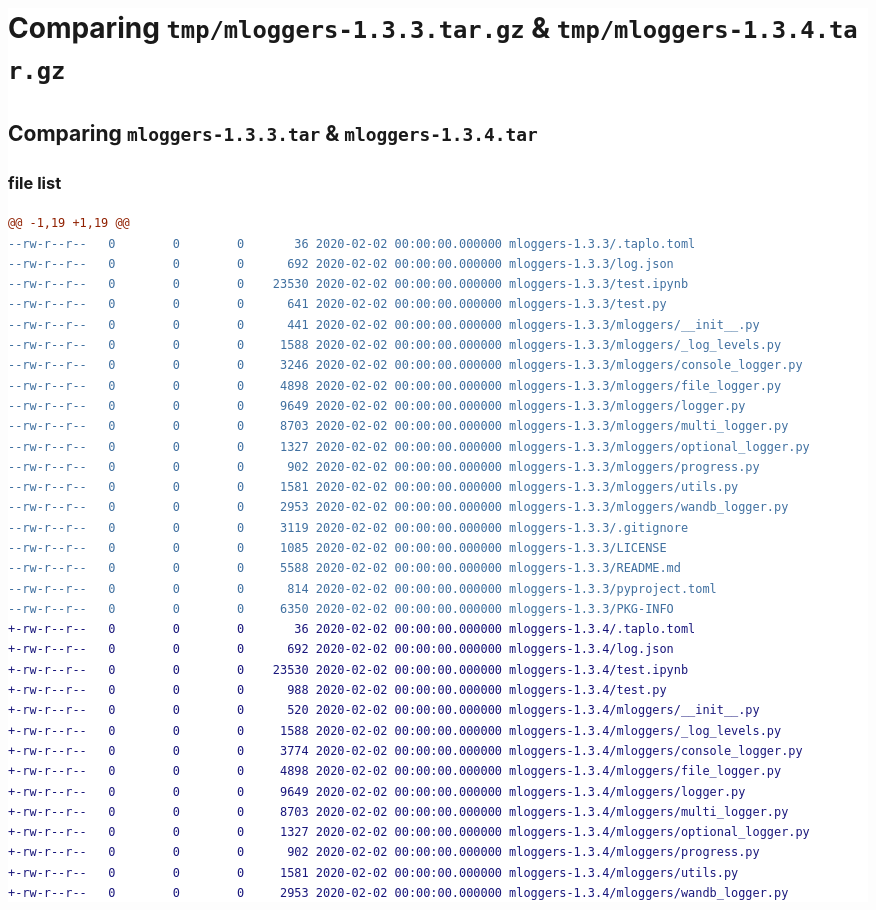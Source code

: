 # Comparing `tmp/mloggers-1.3.3.tar.gz` & `tmp/mloggers-1.3.4.tar.gz`

## Comparing `mloggers-1.3.3.tar` & `mloggers-1.3.4.tar`

### file list

```diff
@@ -1,19 +1,19 @@
--rw-r--r--   0        0        0       36 2020-02-02 00:00:00.000000 mloggers-1.3.3/.taplo.toml
--rw-r--r--   0        0        0      692 2020-02-02 00:00:00.000000 mloggers-1.3.3/log.json
--rw-r--r--   0        0        0    23530 2020-02-02 00:00:00.000000 mloggers-1.3.3/test.ipynb
--rw-r--r--   0        0        0      641 2020-02-02 00:00:00.000000 mloggers-1.3.3/test.py
--rw-r--r--   0        0        0      441 2020-02-02 00:00:00.000000 mloggers-1.3.3/mloggers/__init__.py
--rw-r--r--   0        0        0     1588 2020-02-02 00:00:00.000000 mloggers-1.3.3/mloggers/_log_levels.py
--rw-r--r--   0        0        0     3246 2020-02-02 00:00:00.000000 mloggers-1.3.3/mloggers/console_logger.py
--rw-r--r--   0        0        0     4898 2020-02-02 00:00:00.000000 mloggers-1.3.3/mloggers/file_logger.py
--rw-r--r--   0        0        0     9649 2020-02-02 00:00:00.000000 mloggers-1.3.3/mloggers/logger.py
--rw-r--r--   0        0        0     8703 2020-02-02 00:00:00.000000 mloggers-1.3.3/mloggers/multi_logger.py
--rw-r--r--   0        0        0     1327 2020-02-02 00:00:00.000000 mloggers-1.3.3/mloggers/optional_logger.py
--rw-r--r--   0        0        0      902 2020-02-02 00:00:00.000000 mloggers-1.3.3/mloggers/progress.py
--rw-r--r--   0        0        0     1581 2020-02-02 00:00:00.000000 mloggers-1.3.3/mloggers/utils.py
--rw-r--r--   0        0        0     2953 2020-02-02 00:00:00.000000 mloggers-1.3.3/mloggers/wandb_logger.py
--rw-r--r--   0        0        0     3119 2020-02-02 00:00:00.000000 mloggers-1.3.3/.gitignore
--rw-r--r--   0        0        0     1085 2020-02-02 00:00:00.000000 mloggers-1.3.3/LICENSE
--rw-r--r--   0        0        0     5588 2020-02-02 00:00:00.000000 mloggers-1.3.3/README.md
--rw-r--r--   0        0        0      814 2020-02-02 00:00:00.000000 mloggers-1.3.3/pyproject.toml
--rw-r--r--   0        0        0     6350 2020-02-02 00:00:00.000000 mloggers-1.3.3/PKG-INFO
+-rw-r--r--   0        0        0       36 2020-02-02 00:00:00.000000 mloggers-1.3.4/.taplo.toml
+-rw-r--r--   0        0        0      692 2020-02-02 00:00:00.000000 mloggers-1.3.4/log.json
+-rw-r--r--   0        0        0    23530 2020-02-02 00:00:00.000000 mloggers-1.3.4/test.ipynb
+-rw-r--r--   0        0        0      988 2020-02-02 00:00:00.000000 mloggers-1.3.4/test.py
+-rw-r--r--   0        0        0      520 2020-02-02 00:00:00.000000 mloggers-1.3.4/mloggers/__init__.py
+-rw-r--r--   0        0        0     1588 2020-02-02 00:00:00.000000 mloggers-1.3.4/mloggers/_log_levels.py
+-rw-r--r--   0        0        0     3774 2020-02-02 00:00:00.000000 mloggers-1.3.4/mloggers/console_logger.py
+-rw-r--r--   0        0        0     4898 2020-02-02 00:00:00.000000 mloggers-1.3.4/mloggers/file_logger.py
+-rw-r--r--   0        0        0     9649 2020-02-02 00:00:00.000000 mloggers-1.3.4/mloggers/logger.py
+-rw-r--r--   0        0        0     8703 2020-02-02 00:00:00.000000 mloggers-1.3.4/mloggers/multi_logger.py
+-rw-r--r--   0        0        0     1327 2020-02-02 00:00:00.000000 mloggers-1.3.4/mloggers/optional_logger.py
+-rw-r--r--   0        0        0      902 2020-02-02 00:00:00.000000 mloggers-1.3.4/mloggers/progress.py
+-rw-r--r--   0        0        0     1581 2020-02-02 00:00:00.000000 mloggers-1.3.4/mloggers/utils.py
+-rw-r--r--   0        0        0     2953 2020-02-02 00:00:00.000000 mloggers-1.3.4/mloggers/wandb_logger.py
```
